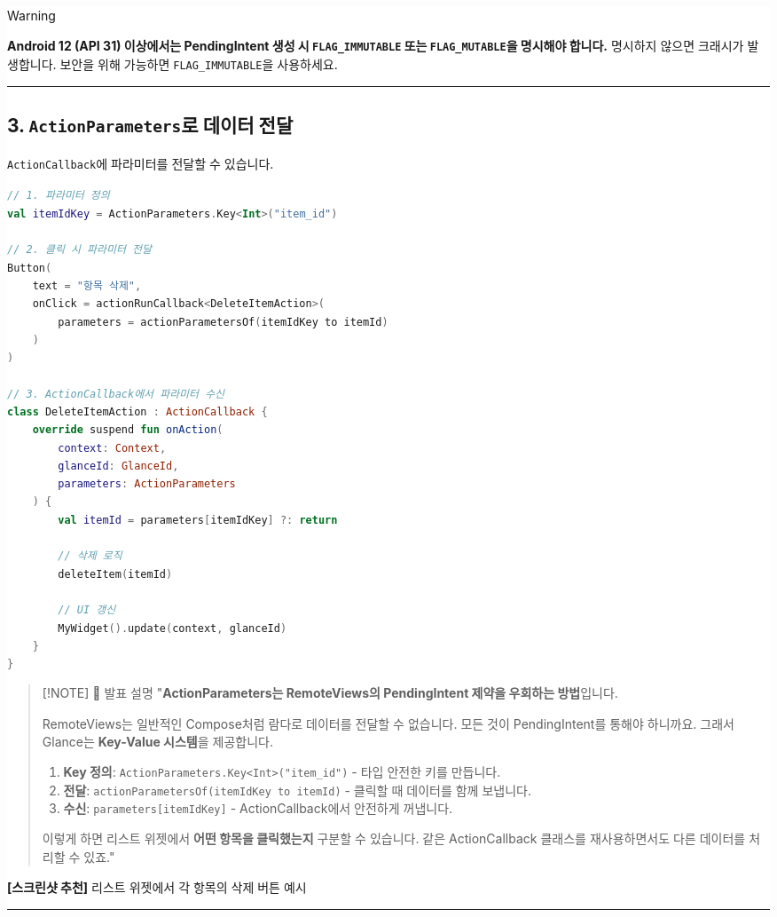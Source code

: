 > [!WARNING]
> **Android 12 (API 31) 이상에서는 PendingIntent 생성 시 `FLAG_IMMUTABLE` 또는 `FLAG_MUTABLE`을 명시해야 합니다.** 명시하지 않으면 크래시가 발생합니다. 보안을 위해 가능하면 `FLAG_IMMUTABLE`을 사용하세요.

---

## 3. `ActionParameters`로 데이터 전달

`ActionCallback`에 파라미터를 전달할 수 있습니다.

```kotlin
// 1. 파라미터 정의
val itemIdKey = ActionParameters.Key<Int>("item_id")

// 2. 클릭 시 파라미터 전달
Button(
    text = "항목 삭제",
    onClick = actionRunCallback<DeleteItemAction>(
        parameters = actionParametersOf(itemIdKey to itemId)
    )
)

// 3. ActionCallback에서 파라미터 수신
class DeleteItemAction : ActionCallback {
    override suspend fun onAction(
        context: Context,
        glanceId: GlanceId,
        parameters: ActionParameters
    ) {
        val itemId = parameters[itemIdKey] ?: return

        // 삭제 로직
        deleteItem(itemId)

        // UI 갱신
        MyWidget().update(context, glanceId)
    }
}
```

> [!NOTE] 💬 발표 설명
> "**ActionParameters는 RemoteViews의 PendingIntent 제약을 우회하는 방법**입니다.
>
> RemoteViews는 일반적인 Compose처럼 람다로 데이터를 전달할 수 없습니다. 모든 것이 PendingIntent를 통해야 하니까요. 그래서 Glance는 **Key-Value 시스템**을 제공합니다.
>
> 1. **Key 정의**: `ActionParameters.Key<Int>("item_id")` - 타입 안전한 키를 만듭니다.
> 2. **전달**: `actionParametersOf(itemIdKey to itemId)` - 클릭할 때 데이터를 함께 보냅니다.
> 3. **수신**: `parameters[itemIdKey]` - ActionCallback에서 안전하게 꺼냅니다.
>
> 이렇게 하면 리스트 위젯에서 **어떤 항목을 클릭했는지** 구분할 수 있습니다. 같은 ActionCallback 클래스를 재사용하면서도 다른 데이터를 처리할 수 있죠."

**[스크린샷 추천]** 리스트 위젯에서 각 항목의 삭제 버튼 예시

---